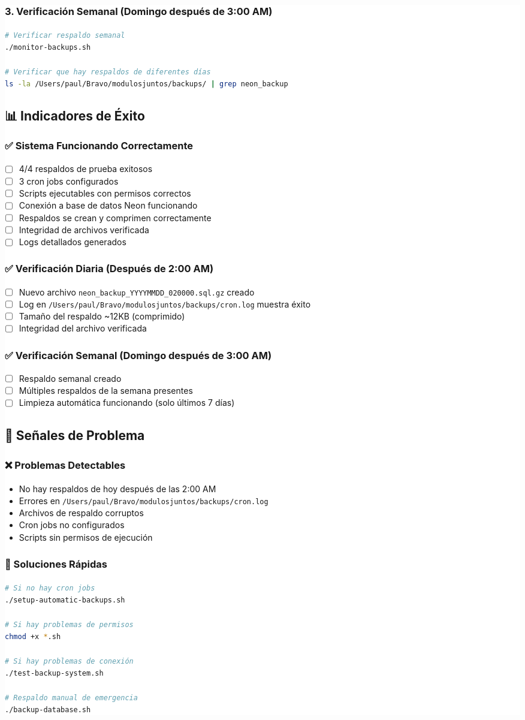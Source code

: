 ### 3. Verificación Semanal (Domingo después de 3:00 AM)
```bash
# Verificar respaldo semanal
./monitor-backups.sh

# Verificar que hay respaldos de diferentes días
ls -la /Users/paul/Bravo/modulosjuntos/backups/ | grep neon_backup
```

## 📊 Indicadores de Éxito

### ✅ Sistema Funcionando Correctamente
- [ ] 4/4 respaldos de prueba exitosos
- [ ] 3 cron jobs configurados
- [ ] Scripts ejecutables con permisos correctos
- [ ] Conexión a base de datos Neon funcionando
- [ ] Respaldos se crean y comprimen correctamente
- [ ] Integridad de archivos verificada
- [ ] Logs detallados generados

### ✅ Verificación Diaria (Después de 2:00 AM)
- [ ] Nuevo archivo `neon_backup_YYYYMMDD_020000.sql.gz` creado
- [ ] Log en `/Users/paul/Bravo/modulosjuntos/backups/cron.log` muestra éxito
- [ ] Tamaño del respaldo ~12KB (comprimido)
- [ ] Integridad del archivo verificada

### ✅ Verificación Semanal (Domingo después de 3:00 AM)
- [ ] Respaldo semanal creado
- [ ] Múltiples respaldos de la semana presentes
- [ ] Limpieza automática funcionando (solo últimos 7 días)

## 🚨 Señales de Problema

### ❌ Problemas Detectables
- No hay respaldos de hoy después de las 2:00 AM
- Errores en `/Users/paul/Bravo/modulosjuntos/backups/cron.log`
- Archivos de respaldo corruptos
- Cron jobs no configurados
- Scripts sin permisos de ejecución

### 🔧 Soluciones Rápidas
```bash
# Si no hay cron jobs
./setup-automatic-backups.sh

# Si hay problemas de permisos
chmod +x *.sh

# Si hay problemas de conexión
./test-backup-system.sh

# Respaldo manual de emergencia
./backup-database.sh
```
